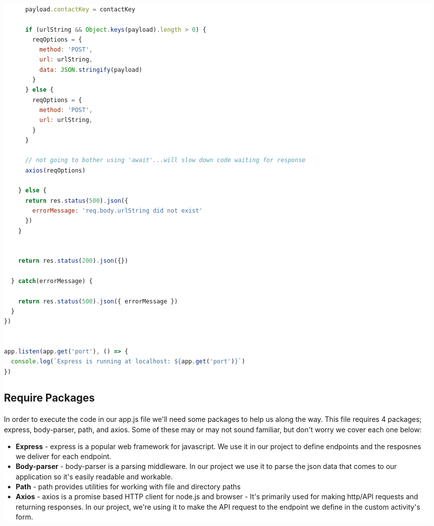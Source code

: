 ```javascript
      payload.contactKey = contactKey
            
      if (urlString && Object.keys(payload).length > 0) {
        reqOptions = {
          method: 'POST',
          url: urlString,
          data: JSON.stringify(payload)
        }
      } else {
        reqOptions = {
          method: 'POST',
          url: urlString,
        }
      }
          
      // not going to bother using 'await'...will slow down code waiting for response
      axios(reqOptions) 
      
    } else {
      return res.status(500).json({
        errorMessage: 'req.body.urlString did not exist'
      })
    }
    

    return res.status(200).json({})

  } catch(errorMessage) {

    return res.status(500).json({ errorMessage })
  }
})


app.listen(app.get('port'), () => {
  console.log(`Express is running at localhost: ${app.get('port')}`)
})
```

## Require Packages
In order to execute the code in our app.js file we'll need some packages to help us along the way. This file requires 4 packages; express, body-parser, path, and axios. Some of these may or may not sound familiar, but don't worry we cover each one below: 

- __Express__ - express is a popular web framework for javascript. We use it in our project to define endpoints and the resposnes we deliver for each endpoint. 
- __Body-parser__ - body-parser is a parsing middleware. In our project we use it to parse the json data that comes to our application so it's easily readable and workable. 
- __Path__ - path provides utilities for working with file and directory paths
- __Axios__ - axios is a promise based HTTP client for node.js and browser - It's primarily used for making http/API requests and returning responses. In our project, we're using it to make the API request to the endpoint we define in the custom activity's form. 
